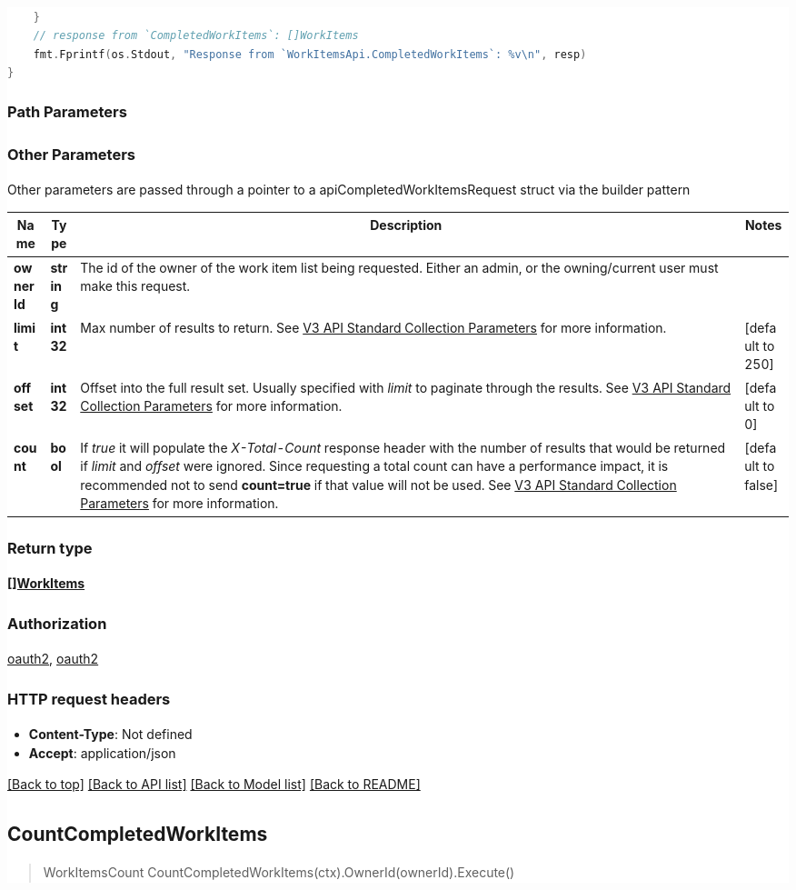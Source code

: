 ```go
    }
    // response from `CompletedWorkItems`: []WorkItems
    fmt.Fprintf(os.Stdout, "Response from `WorkItemsApi.CompletedWorkItems`: %v\n", resp)
}
```

### Path Parameters



### Other Parameters

Other parameters are passed through a pointer to a apiCompletedWorkItemsRequest struct via the builder pattern


Name | Type | Description  | Notes
------------- | ------------- | ------------- | -------------
 **ownerId** | **string** | The id of the owner of the work item list being requested.  Either an admin, or the owning/current user must make this request. | 
 **limit** | **int32** | Max number of results to return. See [V3 API Standard Collection Parameters](https://developer.sailpoint.com/idn/api/standard-collection-parameters) for more information. | [default to 250]
 **offset** | **int32** | Offset into the full result set. Usually specified with *limit* to paginate through the results. See [V3 API Standard Collection Parameters](https://developer.sailpoint.com/idn/api/standard-collection-parameters) for more information. | [default to 0]
 **count** | **bool** | If *true* it will populate the *X-Total-Count* response header with the number of results that would be returned if *limit* and *offset* were ignored.  Since requesting a total count can have a performance impact, it is recommended not to send **count&#x3D;true** if that value will not be used.  See [V3 API Standard Collection Parameters](https://developer.sailpoint.com/idn/api/standard-collection-parameters) for more information. | [default to false]

### Return type

[**[]WorkItems**](WorkItems.md)

### Authorization

[oauth2](../README.md#oauth2), [oauth2](../README.md#oauth2)

### HTTP request headers

- **Content-Type**: Not defined
- **Accept**: application/json

[[Back to top]](#) [[Back to API list]](../README.md#documentation-for-api-endpoints)
[[Back to Model list]](../README.md#documentation-for-models)
[[Back to README]](../README.md)


## CountCompletedWorkItems

> WorkItemsCount CountCompletedWorkItems(ctx).OwnerId(ownerId).Execute()
